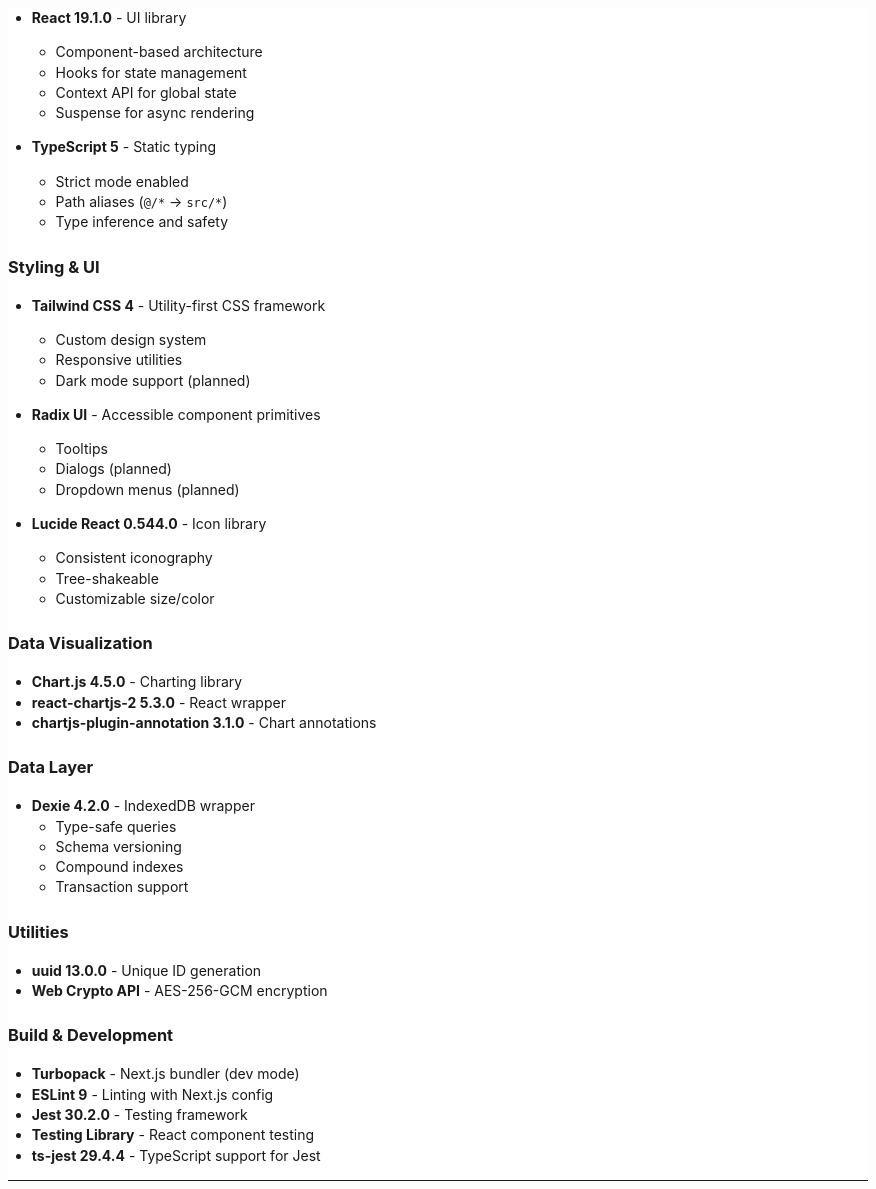- **React 19.1.0** - UI library
  - Component-based architecture
  - Hooks for state management
  - Context API for global state
  - Suspense for async rendering

- **TypeScript 5** - Static typing
  - Strict mode enabled
  - Path aliases (`@/*` → `src/*`)
  - Type inference and safety

### Styling & UI
- **Tailwind CSS 4** - Utility-first CSS framework
  - Custom design system
  - Responsive utilities
  - Dark mode support (planned)

- **Radix UI** - Accessible component primitives
  - Tooltips
  - Dialogs (planned)
  - Dropdown menus (planned)

- **Lucide React 0.544.0** - Icon library
  - Consistent iconography
  - Tree-shakeable
  - Customizable size/color

### Data Visualization
- **Chart.js 4.5.0** - Charting library
- **react-chartjs-2 5.3.0** - React wrapper
- **chartjs-plugin-annotation 3.1.0** - Chart annotations

### Data Layer
- **Dexie 4.2.0** - IndexedDB wrapper
  - Type-safe queries
  - Schema versioning
  - Compound indexes
  - Transaction support

### Utilities
- **uuid 13.0.0** - Unique ID generation
- **Web Crypto API** - AES-256-GCM encryption

### Build & Development
- **Turbopack** - Next.js bundler (dev mode)
- **ESLint 9** - Linting with Next.js config
- **Jest 30.2.0** - Testing framework
- **Testing Library** - React component testing
- **ts-jest 29.4.4** - TypeScript support for Jest

---
